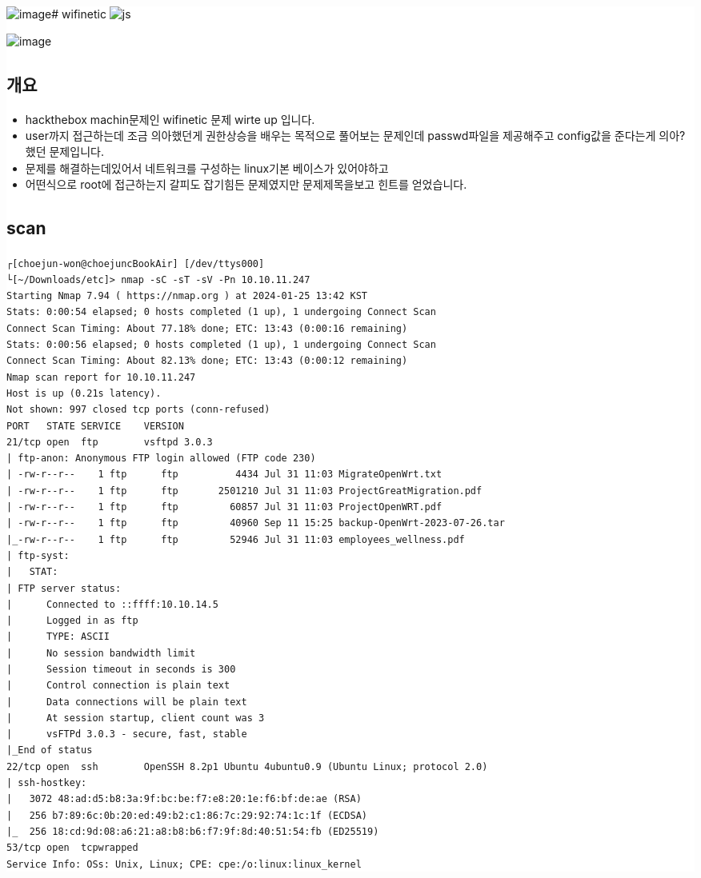 <img width="567" alt="image" src="https://github.com/ChCh0i/steel/assets/108965611/fbc63c5f-3ad2-431c-b0ff-1444fbe29da9"># wifinetic
![js](https://img.shields.io/badge/Linux-FCC624?style=for-the-badge&logo=linux&logoColor=black)

<img width="1470" alt="image" src="https://github.com/ChCh0i/steel/assets/108965611/ed2e98e7-d808-4c7d-abfb-772d7cc5b3e1">

## 개요 
 - hackthebox machin문제인 wifinetic 문제 wirte up 입니다.
 - user까지 접근하는데 조금 의아했던게 권한상승을 배우는 목적으로 풀어보는 문제인데 passwd파일을 제공해주고 config값을 준다는게 의아?했던 문제입니다.
 - 문제를 해결하는데있어서 네트워크를 구성하는 linux기본 베이스가 있어야하고
 - 어떤식으로 root에 접근하는지 갈피도 잡기힘든 문제였지만 문제제목을보고 힌트를 얻었습니다.

## scan
```
┌[choejun-won@choejuncBookAir] [/dev/ttys000] 
└[~/Downloads/etc]> nmap -sC -sT -sV -Pn 10.10.11.247
Starting Nmap 7.94 ( https://nmap.org ) at 2024-01-25 13:42 KST
Stats: 0:00:54 elapsed; 0 hosts completed (1 up), 1 undergoing Connect Scan
Connect Scan Timing: About 77.18% done; ETC: 13:43 (0:00:16 remaining)
Stats: 0:00:56 elapsed; 0 hosts completed (1 up), 1 undergoing Connect Scan
Connect Scan Timing: About 82.13% done; ETC: 13:43 (0:00:12 remaining)
Nmap scan report for 10.10.11.247
Host is up (0.21s latency).
Not shown: 997 closed tcp ports (conn-refused)
PORT   STATE SERVICE    VERSION
21/tcp open  ftp        vsftpd 3.0.3
| ftp-anon: Anonymous FTP login allowed (FTP code 230)
| -rw-r--r--    1 ftp      ftp          4434 Jul 31 11:03 MigrateOpenWrt.txt
| -rw-r--r--    1 ftp      ftp       2501210 Jul 31 11:03 ProjectGreatMigration.pdf
| -rw-r--r--    1 ftp      ftp         60857 Jul 31 11:03 ProjectOpenWRT.pdf
| -rw-r--r--    1 ftp      ftp         40960 Sep 11 15:25 backup-OpenWrt-2023-07-26.tar
|_-rw-r--r--    1 ftp      ftp         52946 Jul 31 11:03 employees_wellness.pdf
| ftp-syst: 
|   STAT: 
| FTP server status:
|      Connected to ::ffff:10.10.14.5
|      Logged in as ftp
|      TYPE: ASCII
|      No session bandwidth limit
|      Session timeout in seconds is 300
|      Control connection is plain text
|      Data connections will be plain text
|      At session startup, client count was 3
|      vsFTPd 3.0.3 - secure, fast, stable
|_End of status
22/tcp open  ssh        OpenSSH 8.2p1 Ubuntu 4ubuntu0.9 (Ubuntu Linux; protocol 2.0)
| ssh-hostkey: 
|   3072 48:ad:d5:b8:3a:9f:bc:be:f7:e8:20:1e:f6:bf:de:ae (RSA)
|   256 b7:89:6c:0b:20:ed:49:b2:c1:86:7c:29:92:74:1c:1f (ECDSA)
|_  256 18:cd:9d:08:a6:21:a8:b8:b6:f7:9f:8d:40:51:54:fb (ED25519)
53/tcp open  tcpwrapped
Service Info: OSs: Unix, Linux; CPE: cpe:/o:linux:linux_kernel
```
